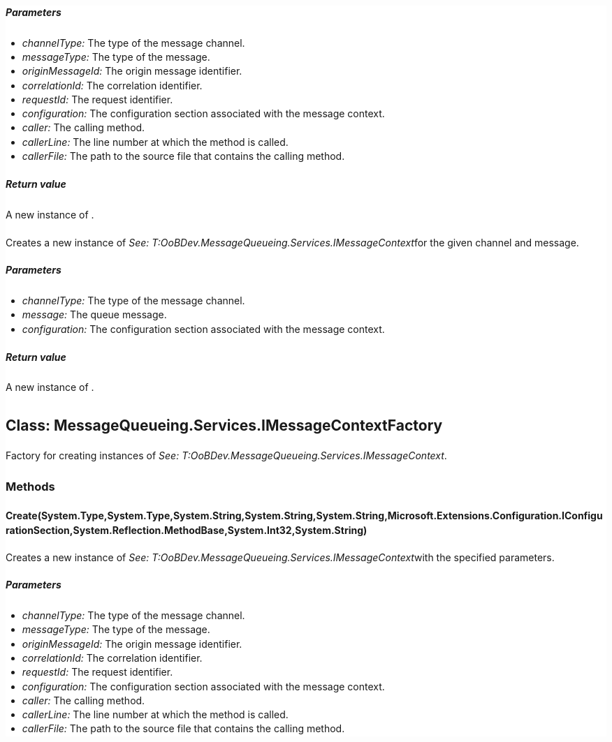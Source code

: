 
##### Parameters
* *channelType:* The type of the message channel.
* *messageType:* The type of the message.
* *originMessageId:* The origin message identifier.
* *correlationId:* The correlation identifier.
* *requestId:* The request identifier.
* *configuration:* The configuration section associated with the message context.
* *caller:* The calling method.
* *callerLine:* The line number at which the method is called.
* *callerFile:* The path to the source file that contains the calling method.




##### Return value
A new instance of .



#### 
Creates a new instance of 
 *See: T:OoBDev.MessageQueueing.Services.IMessageContext*for the given channel and message. 


##### Parameters
* *channelType:* The type of the message channel.
* *message:* The queue message.
* *configuration:* The configuration section associated with the message context.




##### Return value
A new instance of .



## Class: MessageQueueing.Services.IMessageContextFactory
Factory for creating instances of 
 *See: T:OoBDev.MessageQueueing.Services.IMessageContext*. 

### Methods


#### Create(System.Type,System.Type,System.String,System.String,System.String,Microsoft.Extensions.Configuration.IConfigurationSection,System.Reflection.MethodBase,System.Int32,System.String)
Creates a new instance of 
 *See: T:OoBDev.MessageQueueing.Services.IMessageContext*with the specified parameters. 


##### Parameters
* *channelType:* The type of the message channel.
* *messageType:* The type of the message.
* *originMessageId:* The origin message identifier.
* *correlationId:* The correlation identifier.
* *requestId:* The request identifier.
* *configuration:* The configuration section associated with the message context.
* *caller:* The calling method.
* *callerLine:* The line number at which the method is called.
* *callerFile:* The path to the source file that contains the calling method.

